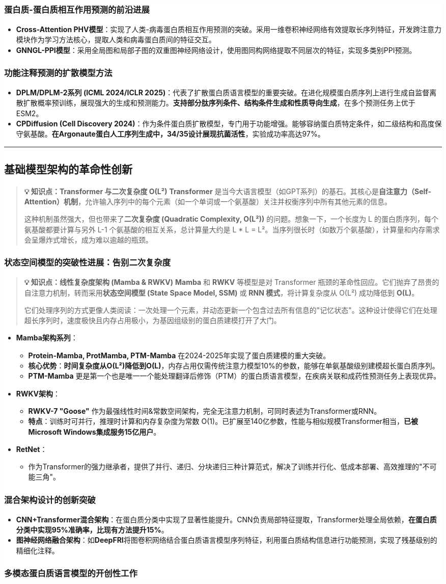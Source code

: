 ### 蛋白质-蛋白质相互作用预测的前沿进展

- **Cross-Attention PHV模型**：实现了人类-病毒蛋白质相互作用预测的突破。采用一维卷积神经网络有效提取长序列特征，开发跨注意力模块作为学习方法核心，提取人类和病毒蛋白质间的特征交互。
- **GNNGL-PPI模型**：采用全局图和局部子图的双重图神经网络设计，使用图同构网络提取不同层次的特征，实现多类别PPI预测。

### 功能注释预测的扩散模型方法

- **DPLM/DPLM-2系列 (ICML 2024/ICLR 2025)**：代表了扩散蛋白质语言模型的重要突破。在进化规模蛋白质序列上进行生成自监督离散扩散概率预训练，展现强大的生成和预测能力。**支持部分肽序列条件、结构条件生成和性质导向生成**，在多个预测任务上优于ESM2。
- **CPDiffusion (Cell Discovery 2024)**：作为条件蛋白质扩散模型，专门用于功能增强。能够容纳蛋白质特定条件，如二级结构和高度保守氨基酸。**在Argonaute蛋白人工序列生成中，34/35设计展现抗菌活性**，实验成功率高达97%。

---

## 基础模型架构的革命性创新

> **💡 知识点：Transformer 与二次复杂度 O(L²)**
> **Transformer** 是当今大语言模型（如GPT系列）的基石。其核心是**自注意力（Self-Attention）机制**，允许输入序列中的每个元素（如一个单词或一个氨基酸）关注并权衡序列中所有其他元素的信息。
>
> 这种机制虽然强大，但也带来了**二次复杂度 (Quadratic Complexity, O(L²))** 的问题。想象一下，一个长度为 L 的蛋白质序列，每个氨基酸都要计算与另外 L-1 个氨基酸的相互关系，总计算量大约是 L * L = L²。当序列很长时（如数万个氨基酸），计算量和内存需求会呈爆炸式增长，成为难以逾越的瓶颈。

### 状态空间模型的突破性进展：告别二次复杂度

> **💡 知识点：线性复杂度架构 (Mamba & RWKV)**
> **Mamba** 和 **RWKV** 等模型是对 Transformer 瓶颈的革命性回应。它们抛弃了昂贵的自注意力机制，转而采用**状态空间模型 (State Space Model, SSM)** 或 **RNN 模式**，将计算复杂度从 O(L²) 成功降低到 **O(L)**。
>
> 它们处理序列的方式更像人类阅读：一次处理一个元素，并动态更新一个包含过去所有信息的"记忆状态"。这种设计使得它们在处理超长序列时，速度极快且内存占用极小，为基因组级别的蛋白质建模打开了大门。

- **Mamba架构系列**：

  - **Protein-Mamba, ProtMamba, PTM-Mamba** 在2024-2025年实现了蛋白质建模的重大突破。
  - **核心优势**：**时间复杂度从O(L²)降低到O(L)**，内存占用仅需传统注意力模型10%的参数，能够在单氨基酸级别建模超长蛋白质序列。
  - **PTM-Mamba** 更是第一个也是唯一一个能处理翻译后修饰（PTM）的蛋白质语言模型，在疾病关联和成药性预测任务上表现优异。
- **RWKV架构**：

  - **RWKV-7 "Goose"** 作为最强线性时间&常数空间架构，完全无注意力机制，可同时表述为Transformer或RNN。
  - **特点**：训练时可并行，推理时计算和内存复杂度为常数 O(1)。已扩展至140亿参数，性能与相似规模Transformer相当，**已被Microsoft Windows集成服务15亿用户**。
- **RetNet**：

  - 作为Transformer的强力继承者，提供了并行、递归、分块递归三种计算范式，解决了训练并行化、低成本部署、高效推理的"不可能三角"。

### 混合架构设计的创新突破

- **CNN+Transformer混合架构**：在蛋白质分类中实现了显著性能提升。CNN负责局部特征提取，Transformer处理全局依赖，**在蛋白质分类中实现95%准确率，比现有方法提升15%**。
- **图神经网络融合架构**：如**DeepFRI**将图卷积网络结合蛋白质语言模型序列特征，利用蛋白质结构信息进行功能预测，实现了残基级别的精细化注释。

### 多模态蛋白质语言模型的开创性工作
